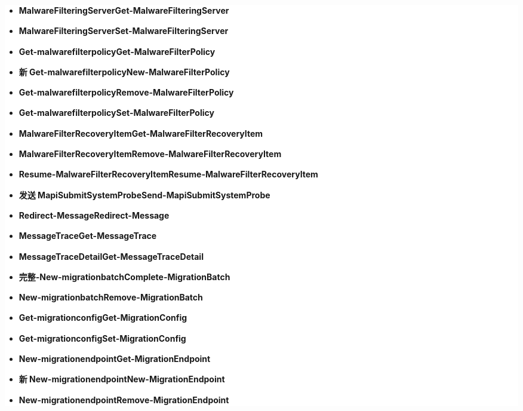 - <span data-ttu-id="e2073-247">**MalwareFilteringServer**</span><span class="sxs-lookup"><span data-stu-id="e2073-247">**Get-MalwareFilteringServer**</span></span>
    
- <span data-ttu-id="e2073-248">**MalwareFilteringServer**</span><span class="sxs-lookup"><span data-stu-id="e2073-248">**Set-MalwareFilteringServer**</span></span>
    
- <span data-ttu-id="e2073-249">**Get-malwarefilterpolicy**</span><span class="sxs-lookup"><span data-stu-id="e2073-249">**Get-MalwareFilterPolicy**</span></span>
    
- <span data-ttu-id="e2073-250">**新 Get-malwarefilterpolicy**</span><span class="sxs-lookup"><span data-stu-id="e2073-250">**New-MalwareFilterPolicy**</span></span>
    
- <span data-ttu-id="e2073-251">**Get-malwarefilterpolicy**</span><span class="sxs-lookup"><span data-stu-id="e2073-251">**Remove-MalwareFilterPolicy**</span></span>
    
- <span data-ttu-id="e2073-252">**Get-malwarefilterpolicy**</span><span class="sxs-lookup"><span data-stu-id="e2073-252">**Set-MalwareFilterPolicy**</span></span>
    
- <span data-ttu-id="e2073-253">**MalwareFilterRecoveryItem**</span><span class="sxs-lookup"><span data-stu-id="e2073-253">**Get-MalwareFilterRecoveryItem**</span></span>
    
- <span data-ttu-id="e2073-254">**MalwareFilterRecoveryItem**</span><span class="sxs-lookup"><span data-stu-id="e2073-254">**Remove-MalwareFilterRecoveryItem**</span></span>
    
- <span data-ttu-id="e2073-255">**Resume-MalwareFilterRecoveryItem**</span><span class="sxs-lookup"><span data-stu-id="e2073-255">**Resume-MalwareFilterRecoveryItem**</span></span>
    
- <span data-ttu-id="e2073-256">**发送 MapiSubmitSystemProbe**</span><span class="sxs-lookup"><span data-stu-id="e2073-256">**Send-MapiSubmitSystemProbe**</span></span>
    
- <span data-ttu-id="e2073-257">**Redirect-Message**</span><span class="sxs-lookup"><span data-stu-id="e2073-257">**Redirect-Message**</span></span>
    
- <span data-ttu-id="e2073-258">**MessageTrace**</span><span class="sxs-lookup"><span data-stu-id="e2073-258">**Get-MessageTrace**</span></span>
    
- <span data-ttu-id="e2073-259">**MessageTraceDetail**</span><span class="sxs-lookup"><span data-stu-id="e2073-259">**Get-MessageTraceDetail**</span></span>
    
- <span data-ttu-id="e2073-260">**完整-New-migrationbatch**</span><span class="sxs-lookup"><span data-stu-id="e2073-260">**Complete-MigrationBatch**</span></span>
    
- <span data-ttu-id="e2073-261">**New-migrationbatch**</span><span class="sxs-lookup"><span data-stu-id="e2073-261">**Remove-MigrationBatch**</span></span>
    
- <span data-ttu-id="e2073-262">**Get-migrationconfig**</span><span class="sxs-lookup"><span data-stu-id="e2073-262">**Get-MigrationConfig**</span></span>
    
- <span data-ttu-id="e2073-263">**Get-migrationconfig**</span><span class="sxs-lookup"><span data-stu-id="e2073-263">**Set-MigrationConfig**</span></span>
    
- <span data-ttu-id="e2073-264">**New-migrationendpoint**</span><span class="sxs-lookup"><span data-stu-id="e2073-264">**Get-MigrationEndpoint**</span></span>
    
- <span data-ttu-id="e2073-265">**新 New-migrationendpoint**</span><span class="sxs-lookup"><span data-stu-id="e2073-265">**New-MigrationEndpoint**</span></span>
    
- <span data-ttu-id="e2073-266">**New-migrationendpoint**</span><span class="sxs-lookup"><span data-stu-id="e2073-266">**Remove-MigrationEndpoint**</span></span>
    